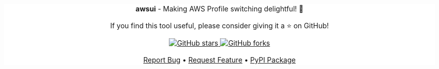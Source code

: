 <p align="center">
  <strong>awsui</strong> - Making AWS Profile switching delightful! 🚀
</p>

<p align="center">
  If you find this tool useful, please consider giving it a ⭐ on GitHub!
</p>

<p align="center">
  <a href="https://github.com/junminhong/awsui/stargazers">
    <img src="https://img.shields.io/github/stars/junminhong/awsui?style=social" alt="GitHub stars">
  </a>
  <a href="https://github.com/junminhong/awsui/fork">
    <img src="https://img.shields.io/github/forks/junminhong/awsui?style=social" alt="GitHub forks">
  </a>
</p>

<p align="center">
  <a href="https://github.com/junminhong/awsui/issues">Report Bug</a>
  •
  <a href="https://github.com/junminhong/awsui/issues">Request Feature</a>
  •
  <a href="https://pypi.org/project/awsui/">PyPI Package</a>
</p>
